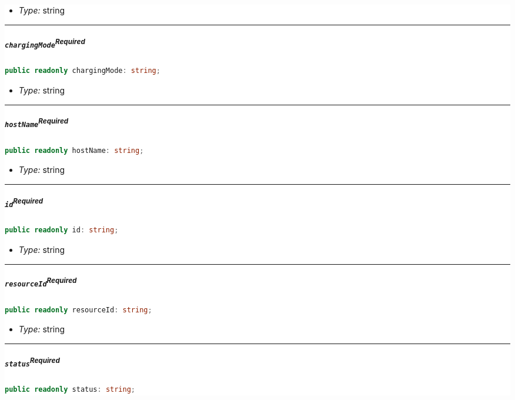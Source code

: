 - *Type:* string

---

##### `chargingMode`<sup>Required</sup> <a name="chargingMode" id="@cdktf/provider-opentelekomcloud.dataOpentelekomcloudHssQuotasV5.DataOpentelekomcloudHssQuotasV5.property.chargingMode"></a>

```typescript
public readonly chargingMode: string;
```

- *Type:* string

---

##### `hostName`<sup>Required</sup> <a name="hostName" id="@cdktf/provider-opentelekomcloud.dataOpentelekomcloudHssQuotasV5.DataOpentelekomcloudHssQuotasV5.property.hostName"></a>

```typescript
public readonly hostName: string;
```

- *Type:* string

---

##### `id`<sup>Required</sup> <a name="id" id="@cdktf/provider-opentelekomcloud.dataOpentelekomcloudHssQuotasV5.DataOpentelekomcloudHssQuotasV5.property.id"></a>

```typescript
public readonly id: string;
```

- *Type:* string

---

##### `resourceId`<sup>Required</sup> <a name="resourceId" id="@cdktf/provider-opentelekomcloud.dataOpentelekomcloudHssQuotasV5.DataOpentelekomcloudHssQuotasV5.property.resourceId"></a>

```typescript
public readonly resourceId: string;
```

- *Type:* string

---

##### `status`<sup>Required</sup> <a name="status" id="@cdktf/provider-opentelekomcloud.dataOpentelekomcloudHssQuotasV5.DataOpentelekomcloudHssQuotasV5.property.status"></a>

```typescript
public readonly status: string;
```
